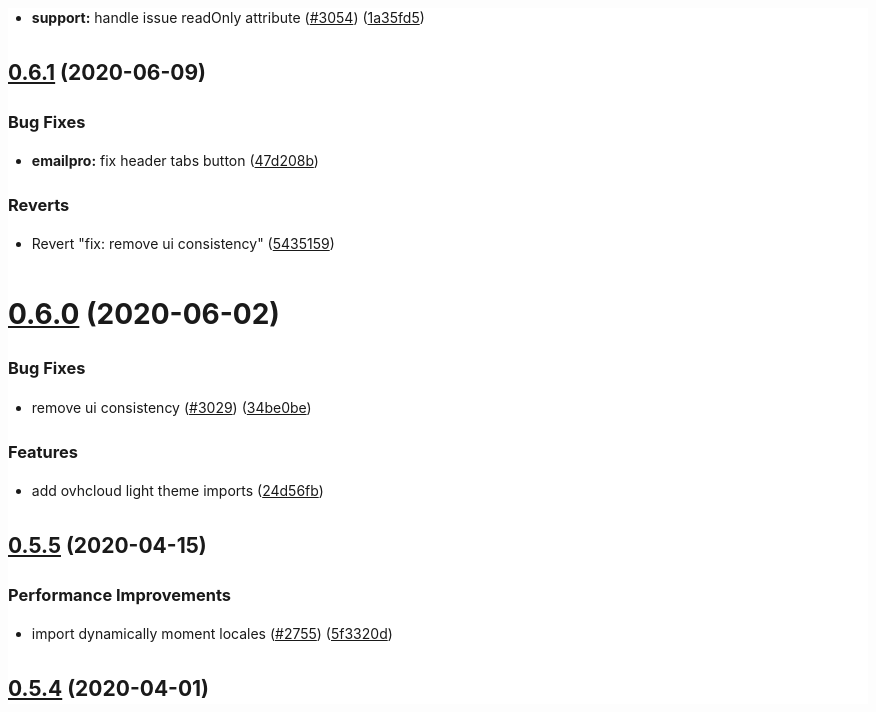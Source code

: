 * **support:** handle issue readOnly attribute ([#3054](https://github.com/ovh/manager/issues/3054)) ([1a35fd5](https://github.com/ovh/manager/commit/1a35fd5bde4adeae835a451cab551d7939de00ca))



## [0.6.1](https://github.com/ovh/manager/compare/@ovh-ux/manager-support@0.6.0...@ovh-ux/manager-support@0.6.1) (2020-06-09)


### Bug Fixes

* **emailpro:** fix header tabs button ([47d208b](https://github.com/ovh/manager/commit/47d208b44dcad2fedab44b6771d4da79a80dbfc9))


### Reverts

* Revert "fix: remove ui consistency" ([5435159](https://github.com/ovh/manager/commit/543515950323b10d054ba354ff0054c5a8a3d3d1))



# [0.6.0](https://github.com/ovh/manager/compare/@ovh-ux/manager-support@0.5.5...@ovh-ux/manager-support@0.6.0) (2020-06-02)


### Bug Fixes

* remove ui consistency ([#3029](https://github.com/ovh/manager/issues/3029)) ([34be0be](https://github.com/ovh/manager/commit/34be0bea216d575254017265d5650dace12ae582))


### Features

* add ovhcloud light theme imports ([24d56fb](https://github.com/ovh/manager/commit/24d56fb62a949e01de5f9929c0fe53239c889a59))



## [0.5.5](https://github.com/ovh/manager/compare/@ovh-ux/manager-support@0.5.4...@ovh-ux/manager-support@0.5.5) (2020-04-15)


### Performance Improvements

* import dynamically moment locales ([#2755](https://github.com/ovh/manager/issues/2755)) ([5f3320d](https://github.com/ovh/manager/commit/5f3320d92802a1f4a6d65baf60f74917b8e58f4a))



## [0.5.4](https://github.com/ovh/manager/compare/@ovh-ux/manager-support@0.5.3...@ovh-ux/manager-support@0.5.4) (2020-04-01)
